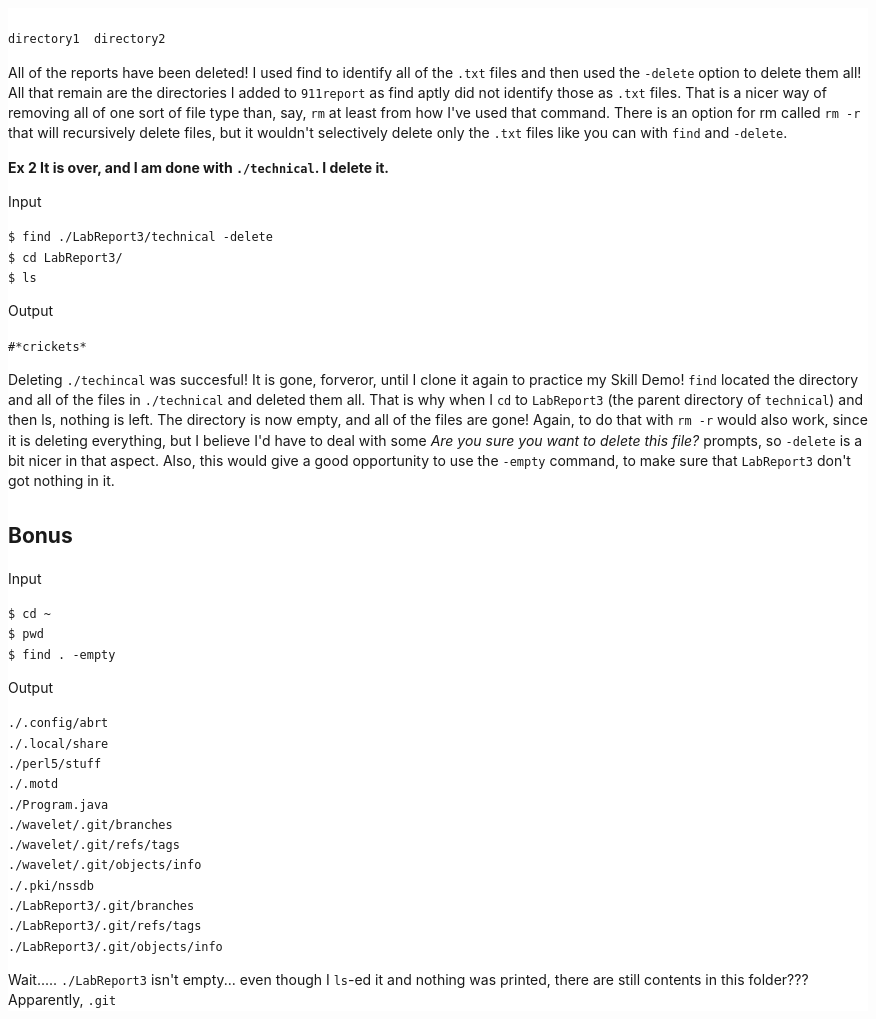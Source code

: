 ```

directory1  directory2

```
All of the reports have been deleted! I used find to identify all of the `.txt` files and then used the `-delete` option to delete them all! All that remain are the directories I added to `911report` as find aptly did not identify those as `.txt` files. That is a nicer way of removing all of one sort of file type than, say, `rm` at least from how I've used that command. There is an option for rm called `rm -r` that will recursively delete files, but it wouldn't selectively delete only the `.txt` files like you can with `find` and `-delete`.

**Ex 2 It is over, and I am done with `./technical`. I delete it.**

Input

```
$ find ./LabReport3/technical -delete 
$ cd LabReport3/
$ ls
```

Output

```
#*crickets*

```

Deleting `./techincal` was succesful! It is gone, forveror, until I clone it again to practice my Skill Demo! `find` located the directory and all of the files in `./technical` and deleted them all. That is why when I `cd` to `LabReport3` (the parent directory of `technical`) and then ls, nothing is left. The directory is now empty, and all of the files are gone! Again, to do that with `rm -r` would also work, since it is deleting everything, but I believe I'd have to deal with some *Are you sure you want to delete this file?* prompts, so `-delete` is a bit nicer in that aspect. Also, this would give a good opportunity to use the `-empty` command, to make sure that `LabReport3` don't got nothing in it. 

## Bonus

Input

```
$ cd ~
$ pwd
$ find . -empty
```

Output

```
./.config/abrt
./.local/share
./perl5/stuff
./.motd
./Program.java
./wavelet/.git/branches
./wavelet/.git/refs/tags
./wavelet/.git/objects/info
./.pki/nssdb
./LabReport3/.git/branches
./LabReport3/.git/refs/tags
./LabReport3/.git/objects/info

```
Wait..... `./LabReport3` isn't empty... even though I `ls`-ed it and nothing was printed, there are still contents in this folder??? Apparently, `.git`
